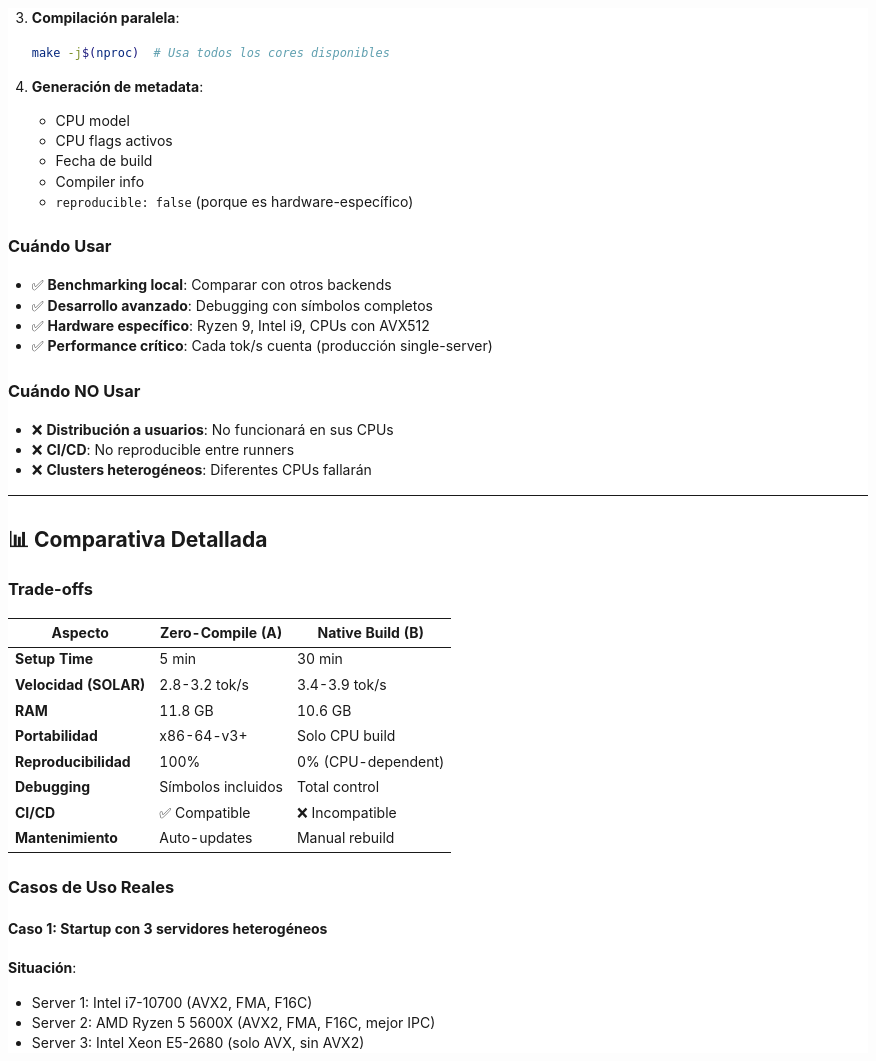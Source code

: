 3. **Compilación paralela**:
   ```bash
   make -j$(nproc)  # Usa todos los cores disponibles
   ```

4. **Generación de metadata**:
   - CPU model
   - CPU flags activos
   - Fecha de build
   - Compiler info
   - `reproducible: false` (porque es hardware-específico)

### Cuándo Usar

- ✅ **Benchmarking local**: Comparar con otros backends
- ✅ **Desarrollo avanzado**: Debugging con símbolos completos
- ✅ **Hardware específico**: Ryzen 9, Intel i9, CPUs con AVX512
- ✅ **Performance crítico**: Cada tok/s cuenta (producción single-server)

### Cuándo NO Usar

- ❌ **Distribución a usuarios**: No funcionará en sus CPUs
- ❌ **CI/CD**: No reproducible entre runners
- ❌ **Clusters heterogéneos**: Diferentes CPUs fallarán

---

## 📊 Comparativa Detallada

### Trade-offs

| Aspecto | Zero-Compile (A) | Native Build (B) |
|---------|------------------|------------------|
| **Setup Time** | 5 min | 30 min |
| **Velocidad (SOLAR)** | 2.8-3.2 tok/s | 3.4-3.9 tok/s |
| **RAM** | 11.8 GB | 10.6 GB |
| **Portabilidad** | x86-64-v3+ | Solo CPU build |
| **Reproducibilidad** | 100% | 0% (CPU-dependent) |
| **Debugging** | Símbolos incluidos | Total control |
| **CI/CD** | ✅ Compatible | ❌ Incompatible |
| **Mantenimiento** | Auto-updates | Manual rebuild |

### Casos de Uso Reales

#### Caso 1: Startup con 3 servidores heterogéneos

**Situación**:
- Server 1: Intel i7-10700 (AVX2, FMA, F16C)
- Server 2: AMD Ryzen 5 5600X (AVX2, FMA, F16C, mejor IPC)
- Server 3: Intel Xeon E5-2680 (solo AVX, sin AVX2)
